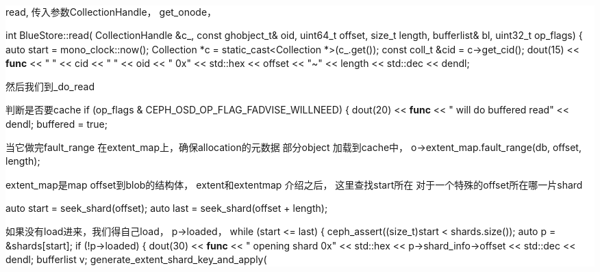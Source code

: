 















  read, 传入参数CollectionHandle， get_onode， 


  int BlueStore::read(
  CollectionHandle &c_,
  const ghobject_t& oid,
  uint64_t offset,
  size_t length,
  bufferlist& bl,
  uint32_t op_flags)
{
  auto start = mono_clock::now();
  Collection *c = static_cast<Collection *>(c_.get());
  const coll_t &cid = c->get_cid();
  dout(15) << __func__ << " " << cid << " " << oid
       << " 0x" << std::hex << offset << "~" << length << std::dec
       << dendl;


然后我们到_do_read




判断是否要cache
 if (op_flags & CEPH_OSD_OP_FLAG_FADVISE_WILLNEED) {
    dout(20) << __func__ << " will do buffered read" << dendl;
    buffered = true;


当它做完fault_range 在extent_map上，确保allocation的元数据 部分object 加载到cache中，
  o->extent_map.fault_range(db, offset, length);


extent_map是map offset到blob的结构体，
extent和extentmap 介绍之后，
这里查找start所在 对于一个特殊的offset所在哪一片shard

  auto start = seek_shard(offset);
  auto last = seek_shard(offset + length);




如果没有load进来，我们得自己load， p->loaded，
  while (start <= last) {
    ceph_assert((size_t)start < shards.size());
    auto p = &shards[start];
    if (!p->loaded) {
      dout(30) << __func__ << " opening shard 0x" << std::hex
           << p->shard_info->offset << std::dec << dendl;
      bufferlist v;
      generate_extent_shard_key_and_apply(
